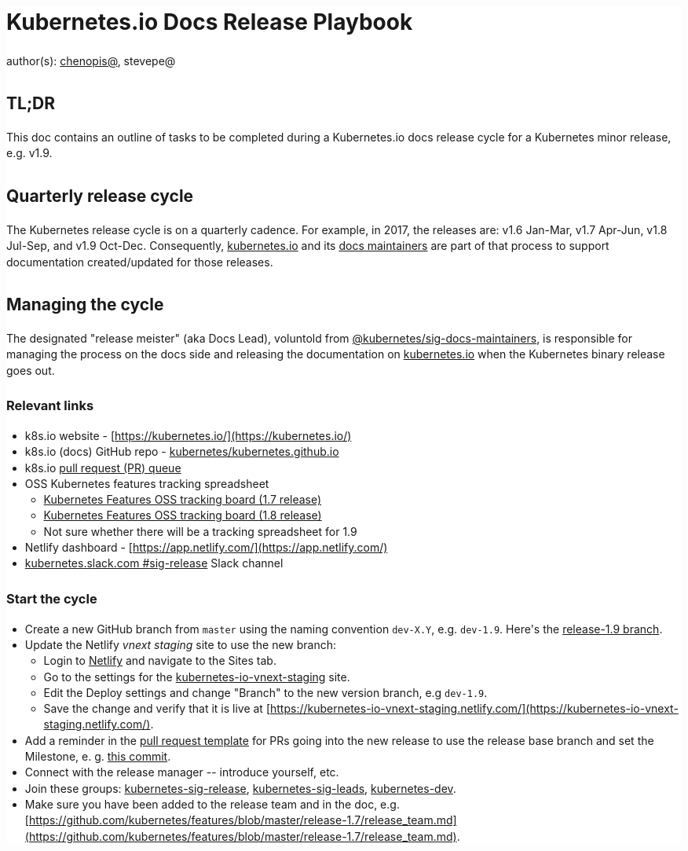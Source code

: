 # Kubernetes.io Docs Release Playbook

author(s): [chenopis@](mailto:chenopis@google.com), stevepe@


## TL;DR

This doc contains an outline of tasks to be completed during a Kubernetes.io docs release cycle for a Kubernetes minor release, e.g. v1.9.

## Quarterly release cycle

The Kubernetes release cycle is on a quarterly cadence. For example, in 2017, the releases are: v1.6 Jan-Mar, v1.7 Apr-Jun, v1.8 Jul-Sep, and v1.9 Oct-Dec. Consequently, [kubernetes.io](https://kubernetes.io/) and its [docs maintainers](https://github.com/orgs/kubernetes/teams/sig-docs-maintainers) are part of that process to support documentation created/updated for those releases.

## Managing the cycle

The designated "release meister" (aka Docs Lead), voluntold from [@kubernetes/sig-docs-maintainers](https://github.com/orgs/kubernetes/teams/sig-docs-maintainers), is responsible for managing the process on the docs side and releasing the documentation on [kubernetes.io](https://kubernetes.io/) when the Kubernetes binary release goes out.

### Relevant links

*   k8s.io website - [https://kubernetes.io/](https://kubernetes.io/)
*   k8s.io (docs) GitHub repo - [kubernetes/kubernetes.github.io](https://github.com/kubernetes/kubernetes.github.io)
*   k8s.io [pull request (PR) queue](https://github.com/kubernetes/kubernetes.github.io/pulls) 
*   OSS Kubernetes features tracking spreadsheet
    *   [Kubernetes Features OSS tracking board (1.7 release)](https://docs.google.com/spreadsheets/d/1IJSTd3MHorwUt8i492GQaKKuAFsZppauT4v1LJ91WHY/edit?usp=sharing)
    *   [Kubernetes Features OSS tracking board (1.8 release)](https://docs.google.com/spreadsheets/d/1AFksRDgAt6BGA3OjRNIiO3IyKmA-GU7CXaxbihy48ns/edit#gid=0)
    *   Not sure whether there will be a tracking spreadsheet for 1.9
*   Netlify dashboard - [https://app.netlify.com/](https://app.netlify.com/)
*   [kubernetes.slack.com #sig-release](https://kubernetes.slack.com/messages/C2C40FMNF/) Slack channel

### Start the cycle

*   Create a new GitHub branch from `master` using the naming convention `dev-X.Y`, e.g. `dev-1.9`. Here's the [release-1.9 branch](https://github.com/kubernetes/kubernetes.github.io/tree/release-1.9).
*   Update the Netlify _vnext staging_ site to use the new branch:
    *   Login to [Netlify](https://app.netlify.com/) and navigate to the Sites tab.
    *   Go to the settings for the [kubernetes-io-vnext-staging](https://app.netlify.com/sites/kubernetes-io-vnext-staging/settings) site.
    *   Edit the Deploy settings and change "Branch" to the new version branch, e.g `dev-1.9`.
    *   Save the change and verify that it is live at [https://kubernetes-io-vnext-staging.netlify.com/](https://kubernetes-io-vnext-staging.netlify.com/).
*   Add a reminder in the [pull request template](https://github.com/kubernetes/kubernetes.github.io/blob/master/.github/PULL_REQUEST_TEMPLATE.md) for PRs going into the new release to use the release base branch and set the Milestone, e. g. [this commit](https://github.com/kubernetes/kubernetes.github.io/pull/4632).
*   Connect with the release manager -- introduce yourself, etc.
*   Join these groups: [kubernetes-sig-release](https://groups.google.com/forum/#!forum/kubernetes-sig-release), [kubernetes-sig-leads](https://groups.google.com/forum/#!forum/kubernetes-sig-leads), [kubernetes-dev](https://groups.google.com/forum/#!forum/kubernetes-dev).
*   Make sure you have been added to the release team and in the doc, e.g. [https://github.com/kubernetes/features/blob/master/release-1.7/release_team.md](https://github.com/kubernetes/features/blob/master/release-1.7/release_team.md).